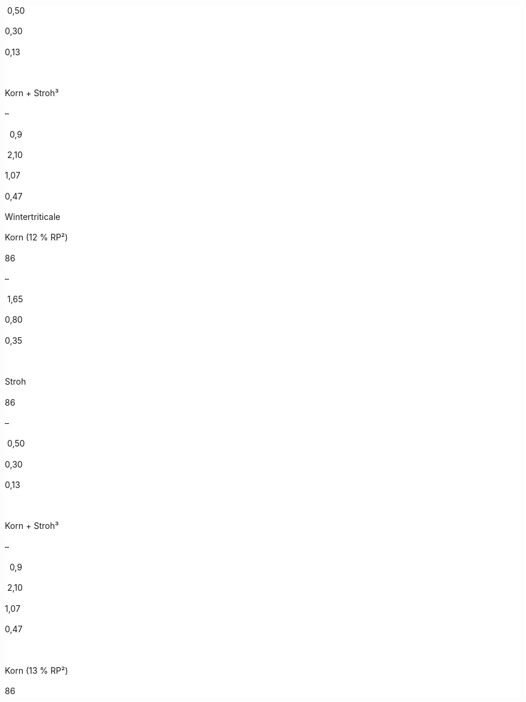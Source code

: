  0,50

0,30

0,13

 

Korn + Stroh³

–

  0,9

 2,10

1,07

0,47

Wintertriticale

Korn (12 % RP²)

86

–

 1,65

0,80

0,35

 

Stroh

86

–

 0,50

0,30

0,13

 

Korn + Stroh³

–

  0,9

 2,10

1,07

0,47

 

Korn (13 % RP²)

86
